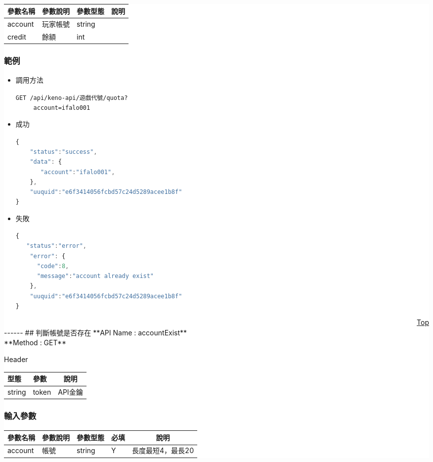 | 參數名稱 | 參數說明 | 參數型態 | 說明 |
|--|----|----------|--|
| account | 玩家帳號  | string  | |
| credit | 餘額  | int  | |

   ### 範例
   + 調用方法
     ```
     GET /api/keno-api/遊戲代號/quota?
          account=ifalo001
     ```
     
   + 成功
     ```javascript
     {
         "status":"success",
         "data": {
            "account":"ifalo001",
         },
         "uuquid":"e6f3414056fcbd57c24d5289acee1b8f"
     }
     ```
   + 失敗
     ```javascript
     {
        "status":"error",
         "error": {
           "code":8,
           "message":"account already exist"
         },
         "uuquid":"e6f3414056fcbd57c24d5289acee1b8f"
     }
     ```
<div align="right"><a href="#top">Top</a></div>
------
## <span>判斷帳號是否存在</span>
   **API Name : accountExist**</br>
   **Method : GET**

Header

| 型態   | 參數  |  說明   |
| :----- | :---- | :-----: |
| string | token | API金鑰 |

   ### 輸入參數
| 參數名稱 | 參數說明 | 參數型態 | 必填 | 說明 |
|----|----|----|----|----|
| account | 帳號 | string | Y | 長度最短4，最長20 |

